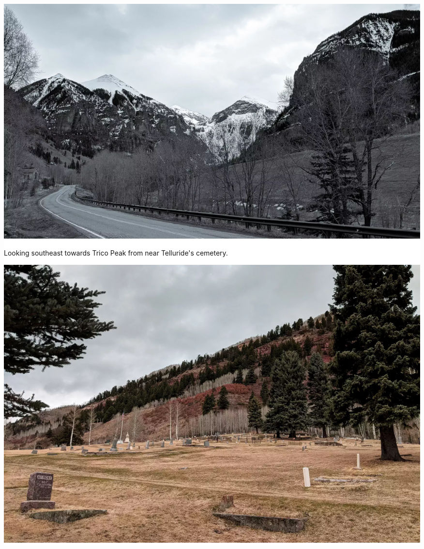 ![A black-and-white photo of a mountain road winding along a valley next to a tree-lined creek](assets/2018-04-09-telluride-co-and-the-black-canyon-of-the-gunnison-02.webp)

Looking southeast towards Trico Peak from near Telluride's cemetery.

![A mountain cemetery](../photography/assets/2018-04-07-cemetery.webp)
